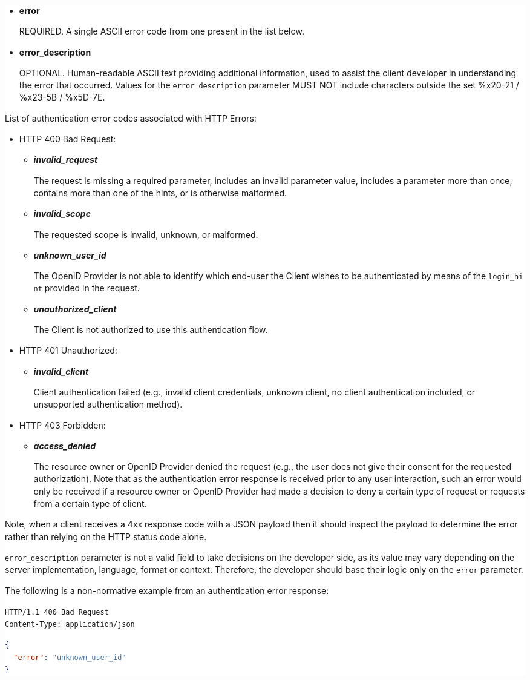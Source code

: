 * **error**

  REQUIRED. A single ASCII error code from one present in the list below.


* **error_description**

  OPTIONAL. Human-readable ASCII text providing additional information, used to assist the client developer in understanding the error that occurred. Values for the `error_description` parameter MUST NOT include characters outside the set %x20-21 / %x23-5B / %x5D-7E.


List of authentication error codes associated with HTTP Errors:

* HTTP 400 Bad Request:

    * **_invalid_request_**

      The request is missing a required parameter, includes an invalid parameter value, includes a parameter more than once, contains more than one of the hints, or is otherwise malformed.

    * **_invalid_scope_**

      The requested scope is invalid, unknown, or malformed.

    * **_unknown_user_id_**

      The OpenID Provider is not able to identify which end-user the Client wishes to be authenticated by means of the `login_hint` provided in the request.

    * **_unauthorized_client_**

      The Client is not authorized to use this authentication flow.


* HTTP 401 Unauthorized:

    * **_invalid_client_**

      Client authentication failed (e.g., invalid client credentials, unknown client, no client authentication included, or unsupported authentication method).


* HTTP 403 Forbidden:

    * **_access_denied_**

      The resource owner or OpenID Provider denied the request (e.g., the user does not give their consent for the requested authorization). Note that as the authentication error response is received prior to any user interaction, such an error would only be received if a resource owner or OpenID Provider had made a decision to deny a certain type of request or requests from a certain type of client.

Note, when a client receives a 4xx response code with a JSON payload then it should inspect the payload to determine the error rather than relying on the HTTP status code alone.

`error_description` parameter is not a valid field to take decisions on the developer side, as its value may vary depending on the server implementation, language, format or context. Therefore, the developer should base their logic only on the `error` parameter.

The following is a non-normative example from an authentication error response:

```http
HTTP/1.1 400 Bad Request
Content-Type: application/json
```
```json
{
  "error": "unknown_user_id"
}
```
